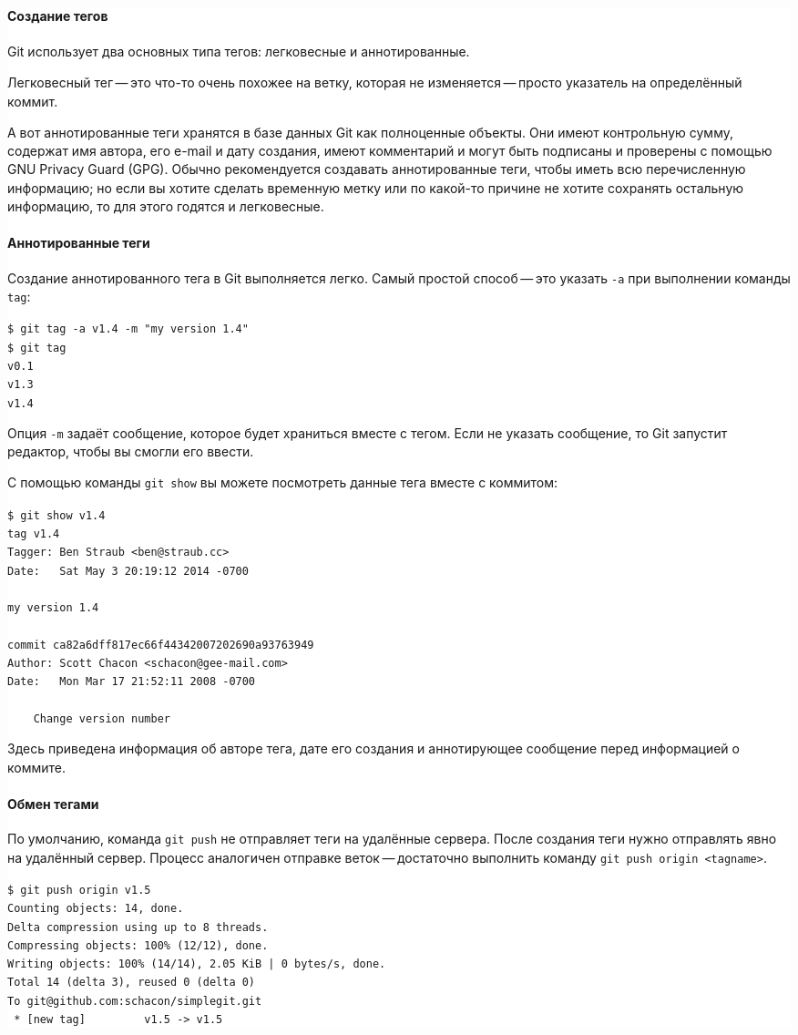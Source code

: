 #### Создание тегов

Git использует два основных типа тегов: легковесные и аннотированные.

Легковесный тег — это что-то очень похожее на ветку, которая не изменяется — просто указатель на определённый коммит.

А вот аннотированные теги хранятся в базе данных Git как полноценные объекты. Они имеют контрольную сумму, содержат имя автора, его e-mail и дату создания, имеют комментарий и могут быть подписаны и проверены с помощью GNU Privacy Guard (GPG). Обычно рекомендуется создавать аннотированные теги, чтобы иметь всю перечисленную информацию; но если вы хотите сделать временную метку или по какой-то причине не хотите сохранять остальную информацию, то для этого годятся и легковесные.

#### Аннотированные теги

Создание аннотированного тега в Git выполняется легко. Самый простой способ — это указать `-a` при выполнении команды `tag`:

```shell
$ git tag -a v1.4 -m "my version 1.4"
$ git tag
v0.1
v1.3
v1.4
```

Опция `-m` задаёт сообщение, которое будет храниться вместе с тегом. Если не указать сообщение, то Git запустит редактор, чтобы вы смогли его ввести.

С помощью команды `git show` вы можете посмотреть данные тега вместе с коммитом:

```shell
$ git show v1.4
tag v1.4
Tagger: Ben Straub <ben@straub.cc>
Date:   Sat May 3 20:19:12 2014 -0700

my version 1.4

commit ca82a6dff817ec66f44342007202690a93763949
Author: Scott Chacon <schacon@gee-mail.com>
Date:   Mon Mar 17 21:52:11 2008 -0700

    Change version number
```

Здесь приведена информация об авторе тега, дате его создания и аннотирующее сообщение перед информацией о коммите.

#### Обмен тегами

По умолчанию, команда `git push` не отправляет теги на удалённые сервера. После создания теги нужно отправлять явно на удалённый сервер. Процесс аналогичен отправке веток — достаточно выполнить команду `git push origin <tagname>`.

```shell
$ git push origin v1.5
Counting objects: 14, done.
Delta compression using up to 8 threads.
Compressing objects: 100% (12/12), done.
Writing objects: 100% (14/14), 2.05 KiB | 0 bytes/s, done.
Total 14 (delta 3), reused 0 (delta 0)
To git@github.com:schacon/simplegit.git
 * [new tag]         v1.5 -> v1.5
```
